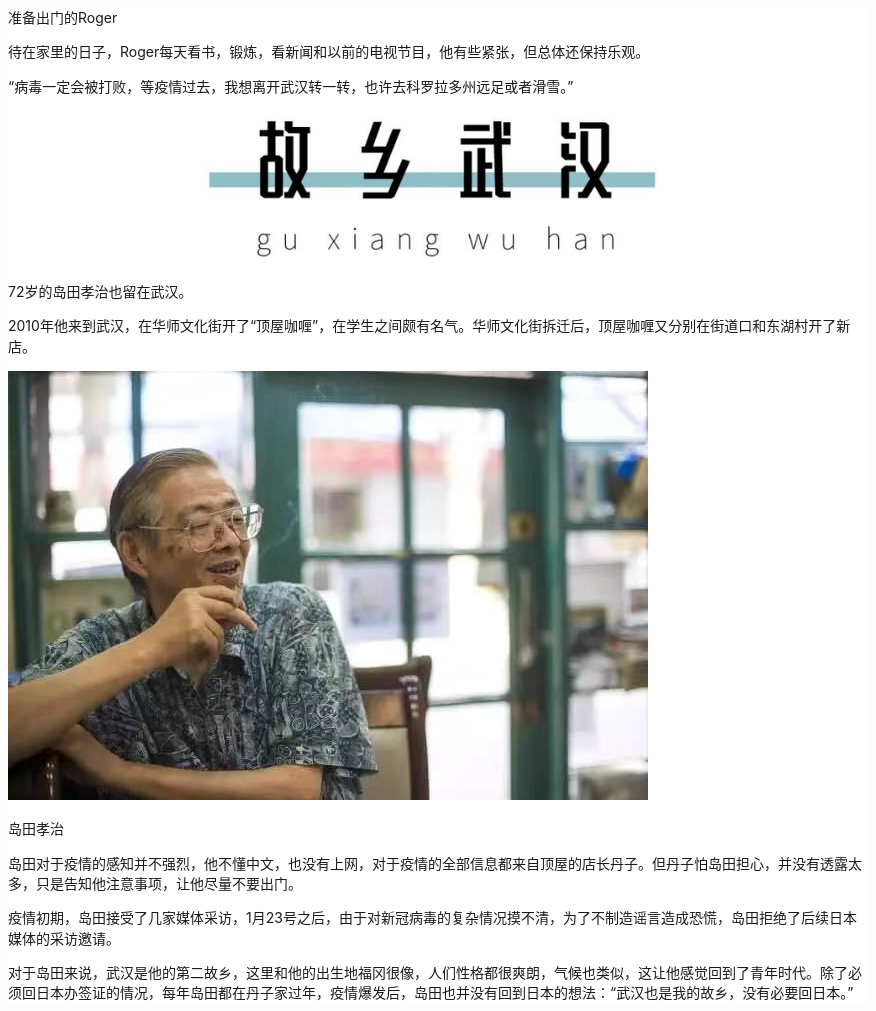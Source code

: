 准备出门的Roger

待在家里的日子，Roger每天看书，锻炼，看新闻和以前的电视节目，他有些紧张，但总体还保持乐观。

“病毒一定会被打败，等疫情过去，我想离开武汉转一转，也许去科罗拉多州远足或者滑雪。”

![](/images/post/dfbb2c50d47cdfa760d9eac554330c6c.jpg)

72岁的岛田孝治也留在武汉。

2010年他来到武汉，在华师文化街开了“顶屋咖喱”，在学生之间颇有名气。华师文化街拆迁后，顶屋咖喱又分别在街道口和东湖村开了新店。

![](/images/post/82820fca4a5e3c6aa8d63d742838dfde.jpg)

岛田孝治

岛田对于疫情的感知并不强烈，他不懂中文，也没有上网，对于疫情的全部信息都来自顶屋的店长丹子。但丹子怕岛田担心，并没有透露太多，只是告知他注意事项，让他尽量不要出门。

疫情初期，岛田接受了几家媒体采访，1月23号之后，由于对新冠病毒的复杂情况摸不清，为了不制造谣言造成恐慌，岛田拒绝了后续日本媒体的采访邀请。

对于岛田来说，武汉是他的第二故乡，这里和他的出生地福冈很像，人们性格都很爽朗，气候也类似，这让他感觉回到了青年时代。除了必须回日本办签证的情况，每年岛田都在丹子家过年，疫情爆发后，岛田也并没有回到日本的想法：“武汉也是我的故乡，没有必要回日本。”
